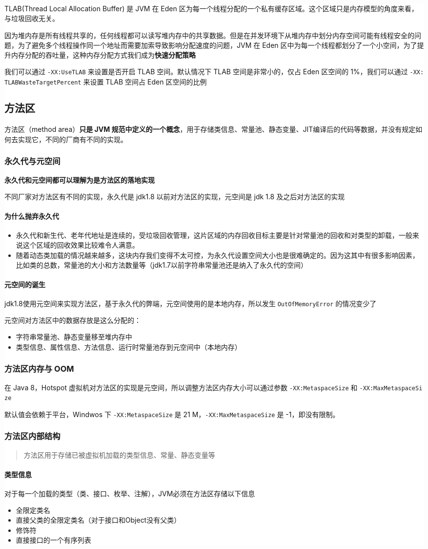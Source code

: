 TLAB(Thread Local Allocation Buffer) 是 JVM 在 Eden 区为每一个线程分配的一个私有缓存区域。这个区域只是内存模型的角度来看，与垃圾回收无关。

因为堆内存是所有线程共享的，任何线程都可以读写堆内存中的共享数据。但是在并发环境下从堆内存中划分内存空间可能有线程安全的问题，为了避免多个线程操作同一个地址而需要加索导致影响分配速度的问题，JVM 在 Eden 区中为每一个线程都划分了一个小空间，为了提升内存分配的吞吐量，这种内存分配方式我们成为**快速分配策略**

我们可以通过 `-XX:UseTLAB` 来设置是否开启 TLAB 空间。默认情况下 TLAB 空间是非常小的，仅占 Eden 区空间的 1%，我们可以通过 `-XX:TLABWasteTargetPercent` 来设置 TLAB 空间占 Eden 区空间的比例



## 方法区

方法区（method area）**只是 JVM 规范中定义的一个概念**，用于存储类信息、常量池、静态变量、JIT编译后的代码等数据，并没有规定如何去实现它，不同的厂商有不同的实现。



### 永久代与元空间

**永久代和元空间都可以理解为是方法区的落地实现**

不同厂家对方法区有不同的实现，永久代是 jdk1.8 以前对方法区的实现，元空间是 jdk 1.8 及之后对方法区的实现

#### 为什么抛弃永久代

- 永久代和新生代、老年代地址是连续的，受垃圾回收管理，这片区域的内存回收目标主要是针对常量池的回收和对类型的卸载，一般来说这个区域的回收效果比较难令人满意。
- 随着动态类加载的情况越来越多，这块内存我们变得不太可控，为永久代设置空间大小也是很难确定的。因为这其中有很多影响因素，比如类的总数，常量池的大小和方法数量等（jdk1.7以前字符串常量池还是纳入了永久代的空间）

#### 元空间的诞生

jdk1.8使用元空间来实现方法区，基于永久代的弊端，元空间使用的是本地内存，所以发生 `OutOfMemoryError` 的情况变少了

元空间对方法区中的数据存放是这么分配的：

- 字符串常量池、静态变量移至堆内存中
- 类型信息、属性信息、方法信息、运行时常量池存到元空间中（本地内存）



### 方法区内存与 OOM

在 Java 8，Hotspot 虚拟机对方法区的实现是元空间，所以调整方法区内存大小可以通过参数 `-XX:MetaspaceSize` 和 `-XX:MaxMetaspaceSize`

默认值会依赖于平台，Windwos 下 `-XX:MetaspaceSize` 是 21 M，`-XX:MaxMetaspaceSize` 是 -1，即没有限制。



### 方法区内部结构

> 方法区用于存储已被虚拟机加载的类型信息、常量、静态变量等

#### 类型信息

对于每一个加载的类型（类、接口、枚举、注解），JVM必须在方法区存储以下信息

- 全限定类名
- 直接父类的全限定类名（对于接口和Object没有父类）
- 修饰符
- 直接接口的一个有序列表
